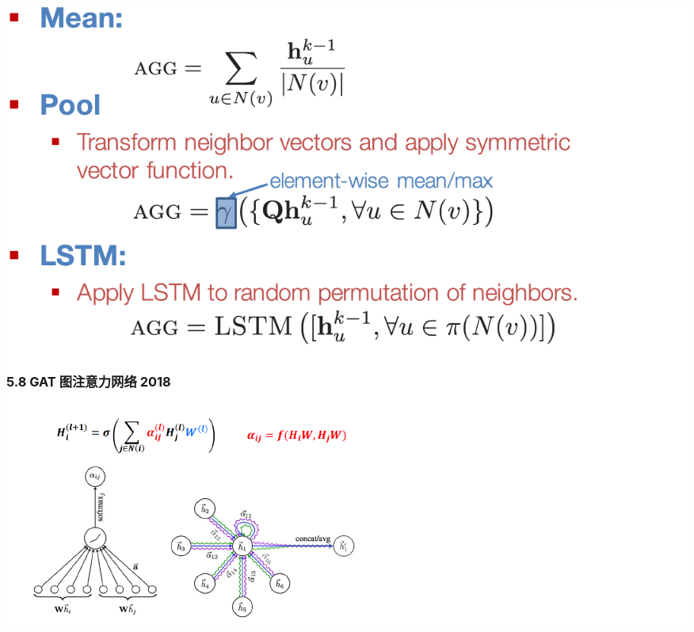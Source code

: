   <img src="图神经串讲.assets/image-20231018150812568.png" alt="image-20231018150812568" style="zoom:80%;" />

### **5.8 GAT 图注意力网络 2018**

 ![image-20231018150816478](图神经串讲.assets/image-20231018150816478.png)
